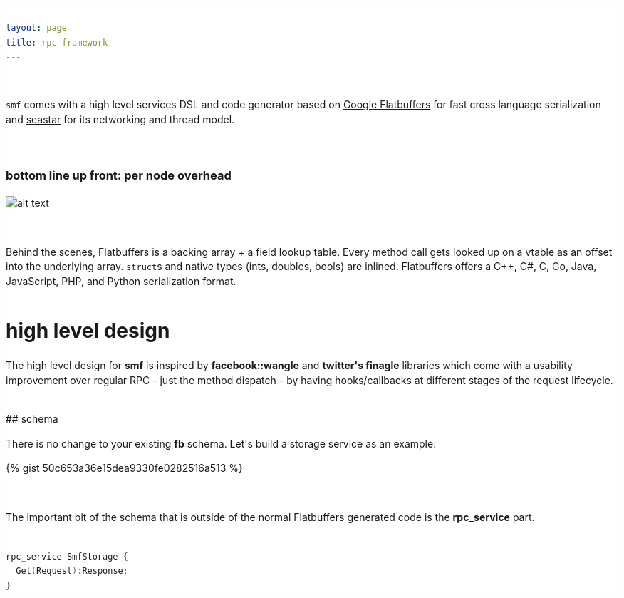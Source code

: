 ```yaml
---
layout: page
title: rpc framework
---
```

<br />

`smf` comes with a high level services DSL and code generator based on
[Google Flatbuffers](https://google.github.io/flatbuffers/) for fast
cross language serialization and
[seastar](http://www.seastar-project.org/)
for its networking and thread model.

<br />

### bottom line up front: per node overhead

![alt text](/public/annotated_rpc.png)

<br />

Behind the scenes, Flatbuffers is a backing array + a field lookup table. Every
method call gets looked up on a vtable as an offset into the underlying array.
`struct`s and native types  (ints, doubles, bools) are inlined.
Flatbuffers offers a C++, C#, C, Go, Java, JavaScript, PHP, and Python
serialization format.
<br />

# high level design

The high level design for **smf** is inspired by
**facebook::wangle** and **twitter's finagle** libraries
which come with a usability improvement over regular RPC -
just the method dispatch - by having hooks/callbacks at different stages of the
request lifecycle.

<br />
## schema

There is no change to your existing **fb** schema. Let's build
a storage service as an example:


{% gist 50c653a36e15dea9330fe0282516a513 %}

<br />


The important bit of the schema that is outside of the normal
Flatbuffers generated code is the **rpc_service** part.

```cpp

rpc_service SmfStorage {
  Get(Request):Response;
}

```
